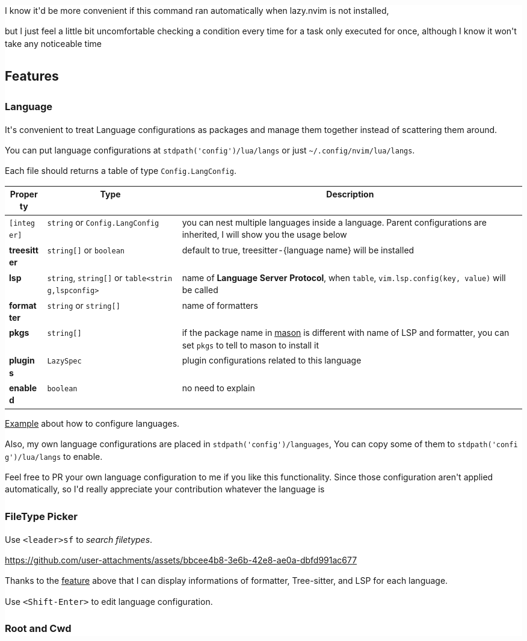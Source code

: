 I know it'd be more convenient if this command ran automatically when lazy.nvim is not installed,

but I just feel a little bit uncomfortable checking a condition every time for a task only executed for once,
although I know it won't take any noticeable time

## Features

### Language

It's convenient to treat Language configurations as packages and manage them together instead of scattering them around.

You can put language configurations at `stdpath('config')/lua/langs` or just `~/.config/nvim/lua/langs`.

Each file should returns a table of type `Config.LangConfig`.

| Property | Type  |Description |
| --- | --- | -----|
| `[integer]` | `string` or `Config.LangConfig` | you can nest multiple languages inside a language. Parent configurations are inherited, I will show you the usage below |
| **treesitter** | `string[]` or `boolean` | default to true, treesitter-{language name} will be installed |
| **lsp** | `string`, `string[]` or `table<string,lspconfig>` | name of **Language Server Protocol**, when `table`, `vim.lsp.config(key, value)` will be called |
| **formatter** | `string` or `string[]`  | name of formatters |
| **pkgs** | `string[]` | if the package name in [mason](https://github.com/mason-org/mason.nvim) is different with name of LSP and formatter, you can set `pkgs` to tell to mason to install it |
| **plugins** | `LazySpec` | plugin configurations related to this language |
| **enabled** | `boolean` | no need to explain | 


[Example](./Language.md) about how to configure languages.

Also, my own language configurations are placed in `stdpath('config')/languages`, You can copy some of them to `stdpath('config')/lua/langs` to enable.

Feel free to PR your own language configuration to me if you like this functionality.
Since those configuration aren't applied automatically, so I'd really appreciate your contribution whatever the language is

### FileType Picker

Use <kbd>\<leader\>sf</kbd> to *search filetypes*.

https://github.com/user-attachments/assets/bbcee4b8-3e6b-42e8-ae0a-dbfd991ac677

Thanks to the [feature](#language) above that I can display informations of formatter, Tree-sitter, and LSP for each language.

Use <kbd><Shift-Enter\></kbd> to edit language configuration.

### Root and Cwd
